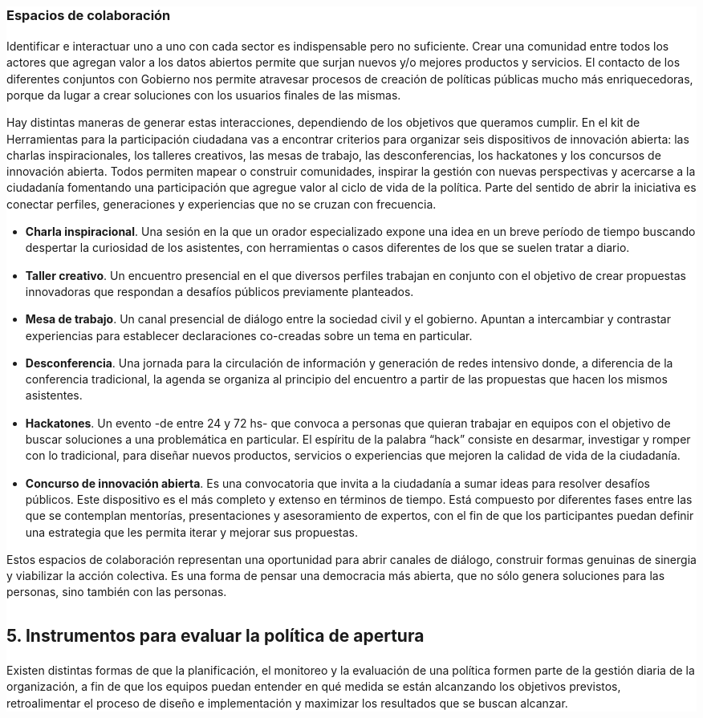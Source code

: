 ### Espacios de colaboración

Identificar e interactuar uno a uno con cada sector es indispensable pero no suficiente. Crear una comunidad entre todos los actores que agregan valor a los datos abiertos permite que surjan nuevos y/o mejores productos y servicios. El contacto de los diferentes conjuntos con Gobierno nos permite atravesar procesos de creación de políticas públicas mucho más enriquecedoras, porque da lugar a crear soluciones con los usuarios finales de las mismas.

Hay distintas maneras de generar estas interacciones, dependiendo de los objetivos que queramos cumplir. En el kit de Herramientas para la participación ciudadana vas a encontrar criterios para organizar seis dispositivos de innovación abierta: las charlas inspiracionales, los talleres creativos, las mesas de trabajo, las desconferencias, los hackatones y los concursos de innovación abierta. Todos permiten mapear o construir comunidades, inspirar la gestión con nuevas perspectivas y acercarse a la ciudadanía fomentando una participación que agregue valor al ciclo de vida de la política. Parte del sentido de abrir la iniciativa es conectar perfiles, generaciones y experiencias que no se cruzan con frecuencia.

* **Charla inspiracional**. Una sesión en la que un orador especializado expone una idea en un breve período de tiempo buscando despertar la curiosidad de los asistentes, con herramientas o casos diferentes de los que se suelen tratar a diario.

* **Taller creativo**. Un encuentro presencial en el que diversos perfiles trabajan en conjunto con el objetivo de crear propuestas innovadoras que respondan a desafíos públicos previamente planteados.

* **Mesa de trabajo**. Un canal presencial de diálogo entre la sociedad civil y el gobierno. Apuntan a intercambiar y contrastar experiencias para establecer declaraciones co-creadas sobre un tema en particular.

* **Desconferencia**. Una jornada para la circulación de información y generación de redes intensivo donde, a diferencia de la conferencia tradicional, la agenda se organiza al principio del encuentro a partir de las propuestas que hacen los mismos asistentes.

* **Hackatones**. Un evento -de entre 24 y 72 hs- que convoca a personas que quieran trabajar en equipos con el objetivo de buscar soluciones a una problemática en particular. El espíritu de la palabra “hack” consiste en desarmar, investigar y romper con lo tradicional, para diseñar nuevos productos, servicios o experiencias que mejoren la calidad de vida de la ciudadanía.

* **Concurso de innovación abierta**. Es una convocatoria que invita a la ciudadanía a sumar ideas para resolver desafíos públicos. Este dispositivo es el más completo y extenso en términos de tiempo. Está compuesto por diferentes fases entre las que se contemplan mentorías, presentaciones y asesoramiento de expertos, con el fin de que los participantes puedan definir una estrategia que les permita iterar y mejorar sus propuestas.

Estos espacios de colaboración representan una oportunidad para abrir canales de diálogo, construir formas genuinas de sinergia  y viabilizar la acción colectiva. Es una forma de pensar una democracia más abierta, que no sólo genera soluciones para las personas, sino también con las personas.

## 5. Instrumentos para evaluar la política de apertura


Existen distintas formas de que la planificación, el monitoreo y la evaluación de una política formen parte de la gestión diaria de la organización, a fin de que los equipos puedan entender en qué medida se están alcanzando los objetivos previstos, retroalimentar el proceso de diseño e implementación y maximizar los resultados que se buscan alcanzar.
